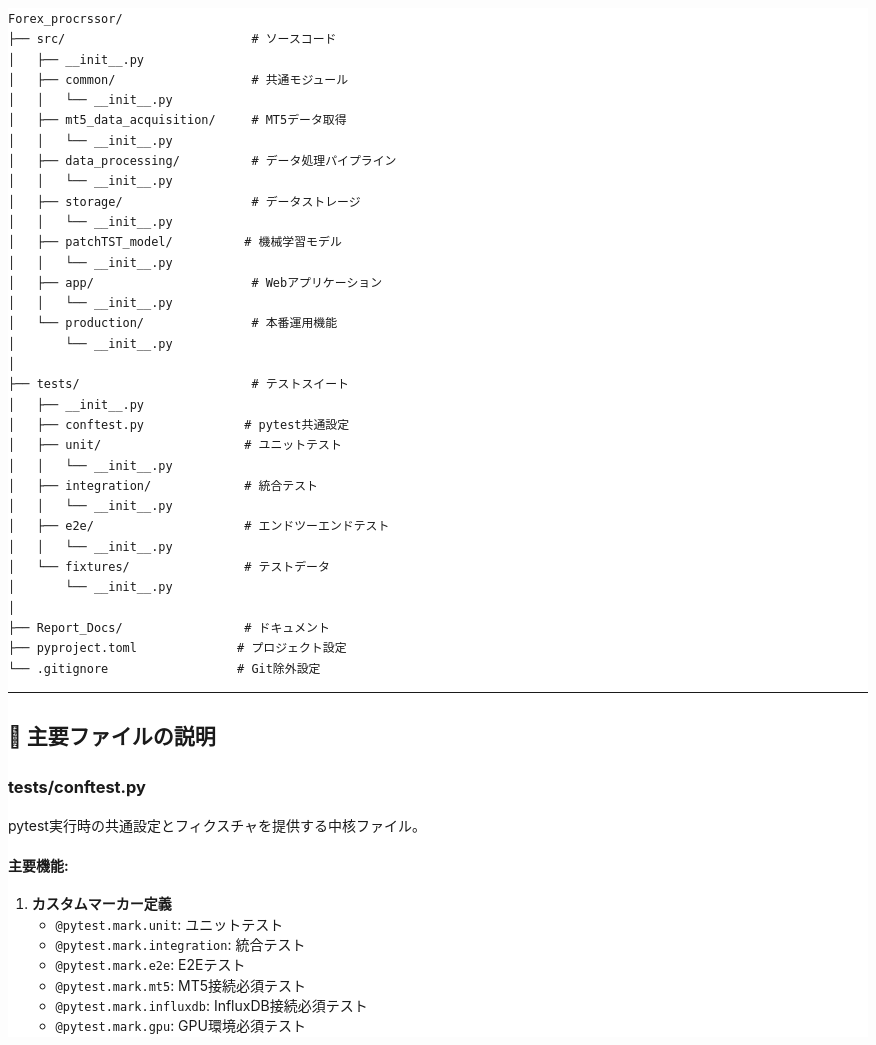 ```
Forex_procrssor/
├── src/                          # ソースコード
│   ├── __init__.py
│   ├── common/                   # 共通モジュール
│   │   └── __init__.py
│   ├── mt5_data_acquisition/     # MT5データ取得
│   │   └── __init__.py
│   ├── data_processing/          # データ処理パイプライン
│   │   └── __init__.py
│   ├── storage/                  # データストレージ
│   │   └── __init__.py
│   ├── patchTST_model/          # 機械学習モデル
│   │   └── __init__.py
│   ├── app/                      # Webアプリケーション
│   │   └── __init__.py
│   └── production/               # 本番運用機能
│       └── __init__.py
│
├── tests/                        # テストスイート
│   ├── __init__.py
│   ├── conftest.py              # pytest共通設定
│   ├── unit/                    # ユニットテスト
│   │   └── __init__.py
│   ├── integration/             # 統合テスト
│   │   └── __init__.py
│   ├── e2e/                     # エンドツーエンドテスト
│   │   └── __init__.py
│   └── fixtures/                # テストデータ
│       └── __init__.py
│
├── Report_Docs/                 # ドキュメント
├── pyproject.toml              # プロジェクト設定
└── .gitignore                  # Git除外設定
```

---

## 🔑 主要ファイルの説明

### tests/conftest.py
pytest実行時の共通設定とフィクスチャを提供する中核ファイル。

#### 主要機能:
1. **カスタムマーカー定義**
   - `@pytest.mark.unit`: ユニットテスト
   - `@pytest.mark.integration`: 統合テスト
   - `@pytest.mark.e2e`: E2Eテスト
   - `@pytest.mark.mt5`: MT5接続必須テスト
   - `@pytest.mark.influxdb`: InfluxDB接続必須テスト
   - `@pytest.mark.gpu`: GPU環境必須テスト
